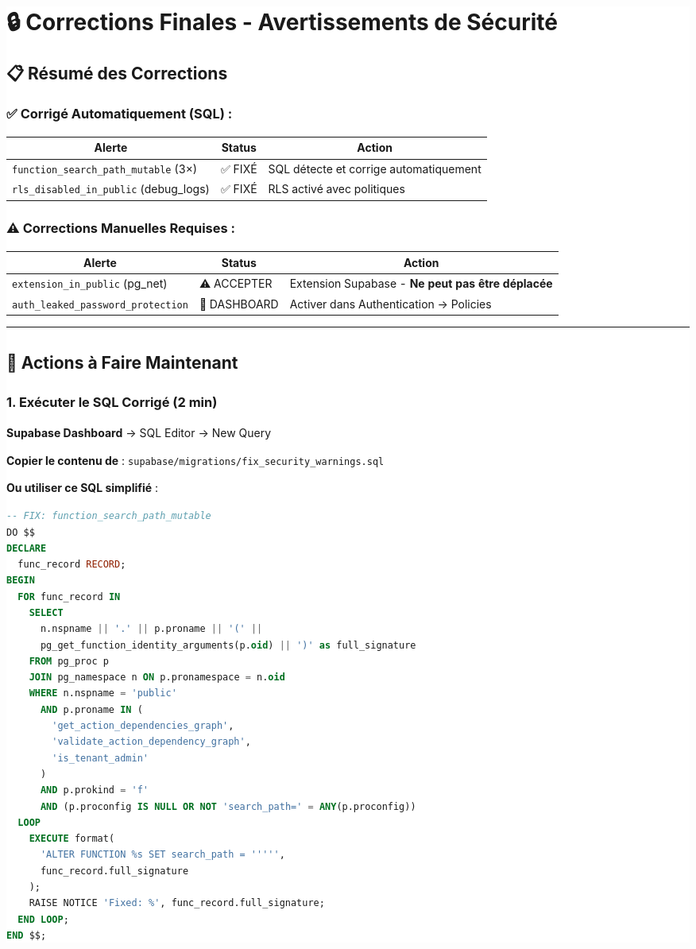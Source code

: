 # 🔒 Corrections Finales - Avertissements de Sécurité

## 📋 Résumé des Corrections

### ✅ **Corrigé Automatiquement (SQL)** :

| Alerte | Status | Action |
|--------|--------|--------|
| `function_search_path_mutable` (3×) | ✅ FIXÉ | SQL détecte et corrige automatiquement |
| `rls_disabled_in_public` (debug_logs) | ✅ FIXÉ | RLS activé avec politiques |

### ⚠️ **Corrections Manuelles Requises** :

| Alerte | Status | Action |
|--------|--------|--------|
| `extension_in_public` (pg_net) | ⚠️ ACCEPTER | Extension Supabase - **Ne peut pas être déplacée** |
| `auth_leaked_password_protection` | 🔧 DASHBOARD | Activer dans Authentication → Policies |

---

## 🚀 Actions à Faire Maintenant

### **1. Exécuter le SQL Corrigé** (2 min)

**Supabase Dashboard** → SQL Editor → New Query

**Copier le contenu de** : `supabase/migrations/fix_security_warnings.sql`

**Ou utiliser ce SQL simplifié** :

```sql
-- FIX: function_search_path_mutable
DO $$ 
DECLARE
  func_record RECORD;
BEGIN
  FOR func_record IN
    SELECT 
      n.nspname || '.' || p.proname || '(' || 
      pg_get_function_identity_arguments(p.oid) || ')' as full_signature
    FROM pg_proc p
    JOIN pg_namespace n ON p.pronamespace = n.oid
    WHERE n.nspname = 'public'
      AND p.proname IN (
        'get_action_dependencies_graph',
        'validate_action_dependency_graph',
        'is_tenant_admin'
      )
      AND p.prokind = 'f'
      AND (p.proconfig IS NULL OR NOT 'search_path=' = ANY(p.proconfig))
  LOOP
    EXECUTE format(
      'ALTER FUNCTION %s SET search_path = ''''',
      func_record.full_signature
    );
    RAISE NOTICE 'Fixed: %', func_record.full_signature;
  END LOOP;
END $$;
```
